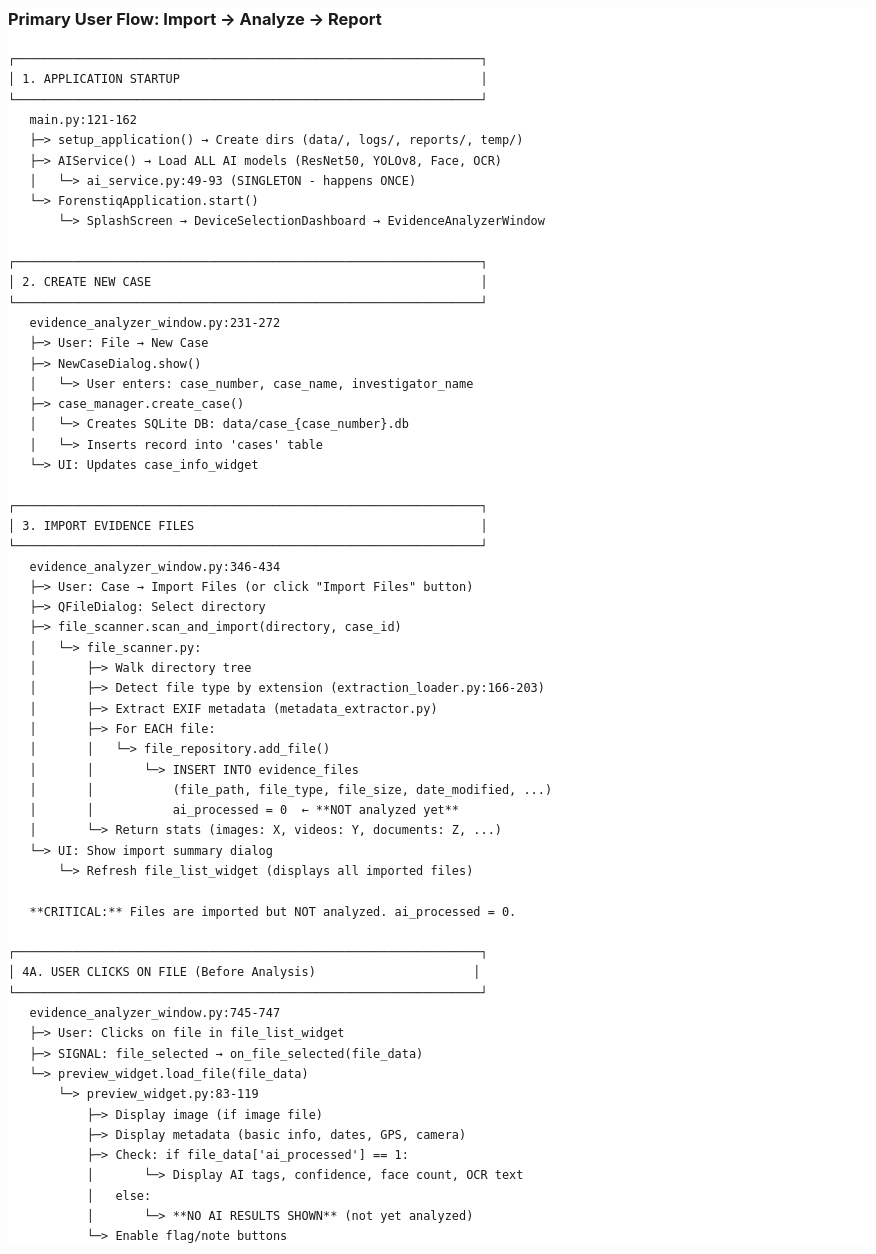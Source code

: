 ### Primary User Flow: Import → Analyze → Report

```
┌─────────────────────────────────────────────────────────────────┐
│ 1. APPLICATION STARTUP                                          │
└─────────────────────────────────────────────────────────────────┘
   main.py:121-162
   ├─> setup_application() → Create dirs (data/, logs/, reports/, temp/)
   ├─> AIService() → Load ALL AI models (ResNet50, YOLOv8, Face, OCR)
   │   └─> ai_service.py:49-93 (SINGLETON - happens ONCE)
   └─> ForenstiqApplication.start()
       └─> SplashScreen → DeviceSelectionDashboard → EvidenceAnalyzerWindow

┌─────────────────────────────────────────────────────────────────┐
│ 2. CREATE NEW CASE                                              │
└─────────────────────────────────────────────────────────────────┘
   evidence_analyzer_window.py:231-272
   ├─> User: File → New Case
   ├─> NewCaseDialog.show()
   │   └─> User enters: case_number, case_name, investigator_name
   ├─> case_manager.create_case()
   │   └─> Creates SQLite DB: data/case_{case_number}.db
   │   └─> Inserts record into 'cases' table
   └─> UI: Updates case_info_widget

┌─────────────────────────────────────────────────────────────────┐
│ 3. IMPORT EVIDENCE FILES                                        │
└─────────────────────────────────────────────────────────────────┘
   evidence_analyzer_window.py:346-434
   ├─> User: Case → Import Files (or click "Import Files" button)
   ├─> QFileDialog: Select directory
   ├─> file_scanner.scan_and_import(directory, case_id)
   │   └─> file_scanner.py:
   │       ├─> Walk directory tree
   │       ├─> Detect file type by extension (extraction_loader.py:166-203)
   │       ├─> Extract EXIF metadata (metadata_extractor.py)
   │       ├─> For EACH file:
   │       │   └─> file_repository.add_file()
   │       │       └─> INSERT INTO evidence_files
   │       │           (file_path, file_type, file_size, date_modified, ...)
   │       │           ai_processed = 0  ← **NOT analyzed yet**
   │       └─> Return stats (images: X, videos: Y, documents: Z, ...)
   └─> UI: Show import summary dialog
       └─> Refresh file_list_widget (displays all imported files)

   **CRITICAL:** Files are imported but NOT analyzed. ai_processed = 0.

┌─────────────────────────────────────────────────────────────────┐
│ 4A. USER CLICKS ON FILE (Before Analysis)                      │
└─────────────────────────────────────────────────────────────────┘
   evidence_analyzer_window.py:745-747
   ├─> User: Clicks on file in file_list_widget
   ├─> SIGNAL: file_selected → on_file_selected(file_data)
   └─> preview_widget.load_file(file_data)
       └─> preview_widget.py:83-119
           ├─> Display image (if image file)
           ├─> Display metadata (basic info, dates, GPS, camera)
           ├─> Check: if file_data['ai_processed'] == 1:
           │       └─> Display AI tags, confidence, face count, OCR text
           │   else:
           │       └─> **NO AI RESULTS SHOWN** (not yet analyzed)
           └─> Enable flag/note buttons

```